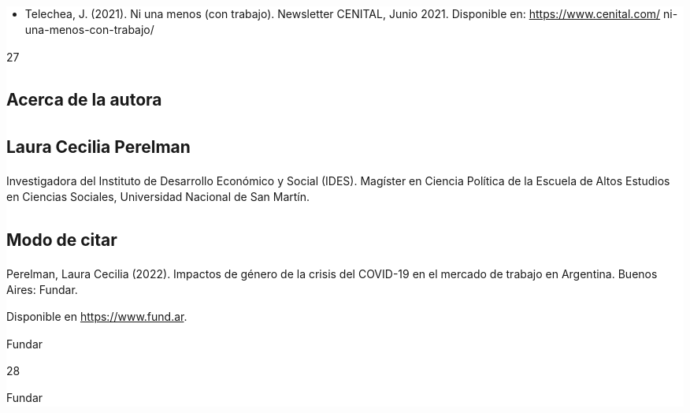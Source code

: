 - Telechea, J. (2021). Ni una menos (con trabajo). Newsletter CENITAL, Junio 2021. Disponible en: https://www.cenital.com/ ni-una-menos-con-trabajo/

27

## Acerca de la autora

## Laura Cecilia Perelman

Investigadora del Instituto de Desarrollo Económico y Social  (IDES). Magíster en Ciencia Política de la Escuela de Altos Estudios en Ciencias Sociales, Universidad Nacional de San Martín.

## Modo de citar

Perelman, Laura Cecilia (2022). Impactos de género de la crisis del COVID-19 en el mercado de trabajo en Argentina. Buenos Aires: Fundar.

Disponible en https://www.fund.ar.

Fundar

28



Fundar